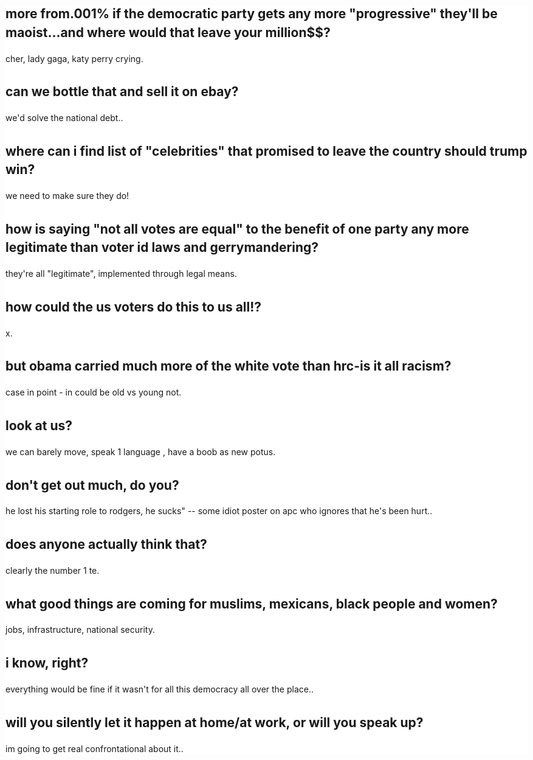 ## more from.001% if the democratic party gets any more "progressive" they'll be maoist...and where would that leave your million$$?
cher, lady gaga, katy perry crying.

## can we bottle that and sell it on ebay?
we'd solve the national debt..

## where can i find list of "celebrities" that promised to leave the country should trump win?
we need to make sure they do!

## how is saying "not all votes are equal" to the benefit of one party any more legitimate than voter id laws and gerrymandering?
they're all "legitimate", implemented through legal means.

## how could the us voters do this to us all!?
x.

## but obama carried much more of the white vote than hrc-is it all racism?
case in point - in could be old vs young  not.

## look at us?
we can barely move, speak 1 language ,  have a boob as new potus.

## don't get out much, do you?
he lost his starting role to rodgers, he sucks" -- some idiot poster on apc who ignores that he's been hurt..

## does anyone actually think that?
clearly the number 1 te.

## what good things are coming for muslims, mexicans, black people and women?
jobs, infrastructure, national security.

## i know, right?
everything would be fine if it wasn't for all this democracy all over the place..

## will you silently let it happen at home/at work, or will you speak up?
im going to get real confrontational about it..
